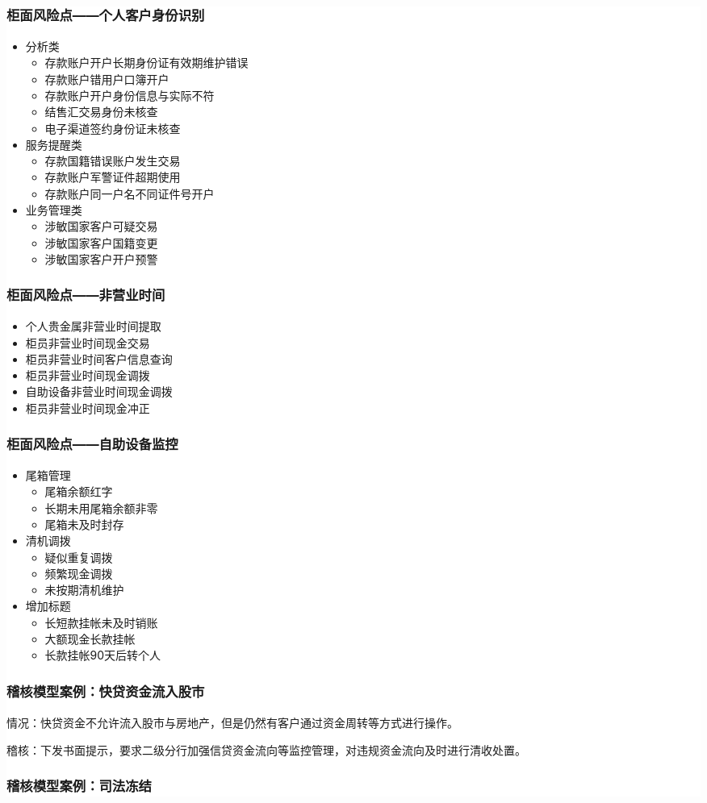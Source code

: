 ### 柜面风险点——个人客户身份识别

* 分析类
  * 存款账户开户长期身份证有效期维护错误
  * 存款账户错用户口簿开户
  * 存款账户开户身份信息与实际不符
  * 结售汇交易身份未核查
  * 电子渠道签约身份证未核查
* 服务提醒类
  * 存款国籍错误账户发生交易
  * 存款账户军警证件超期使用
  * 存款账户同一户名不同证件号开户
* 业务管理类
  * 涉敏国家客户可疑交易
  * 涉敏国家客户国籍变更
  * 涉敏国家客户开户预警



### 柜面风险点——非营业时间

* 个人贵金属非营业时间提取
* 柜员非营业时间现金交易
* 柜员非营业时间客户信息查询
* 柜员非营业时间现金调拨
* 自助设备非营业时间现金调拨
* 柜员非营业时间现金冲正



### 柜面风险点——自助设备监控

* 尾箱管理
  * 尾箱余额红字
  * 长期未用尾箱余额非零
  * 尾箱未及时封存
* 清机调拨
  * 疑似重复调拨
  * 频繁现金调拨
  * 未按期清机维护
* 增加标题
  * 长短款挂帐未及时销账
  * 大额现金长款挂帐
  * 长款挂帐90天后转个人



### 稽核模型案例：快贷资金流入股市

情况：快贷资金不允许流入股市与房地产，但是仍然有客户通过资金周转等方式进行操作。

稽核：下发书面提示，要求二级分行加强信贷资金流向等监控管理，对违规资金流向及时进行清收处置。



### 稽核模型案例：司法冻结
